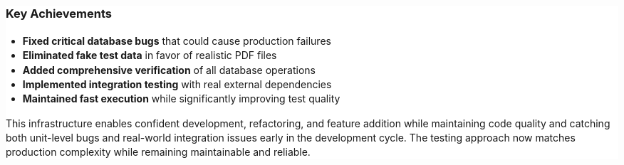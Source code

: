 ### Key Achievements
- **Fixed critical database bugs** that could cause production failures
- **Eliminated fake test data** in favor of realistic PDF files
- **Added comprehensive verification** of all database operations
- **Implemented integration testing** with real external dependencies
- **Maintained fast execution** while significantly improving test quality

This infrastructure enables confident development, refactoring, and feature addition while maintaining code quality and catching both unit-level bugs and real-world integration issues early in the development cycle. The testing approach now matches production complexity while remaining maintainable and reliable.
